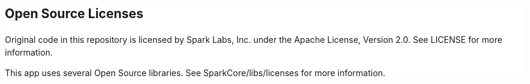 
## Open Source Licenses
Original code in this repository is licensed by Spark Labs, Inc. under the Apache License, Version 2.0. 
See LICENSE for more information.

This app uses several Open Source libraries. See SparkCore/libs/licenses for more information.







